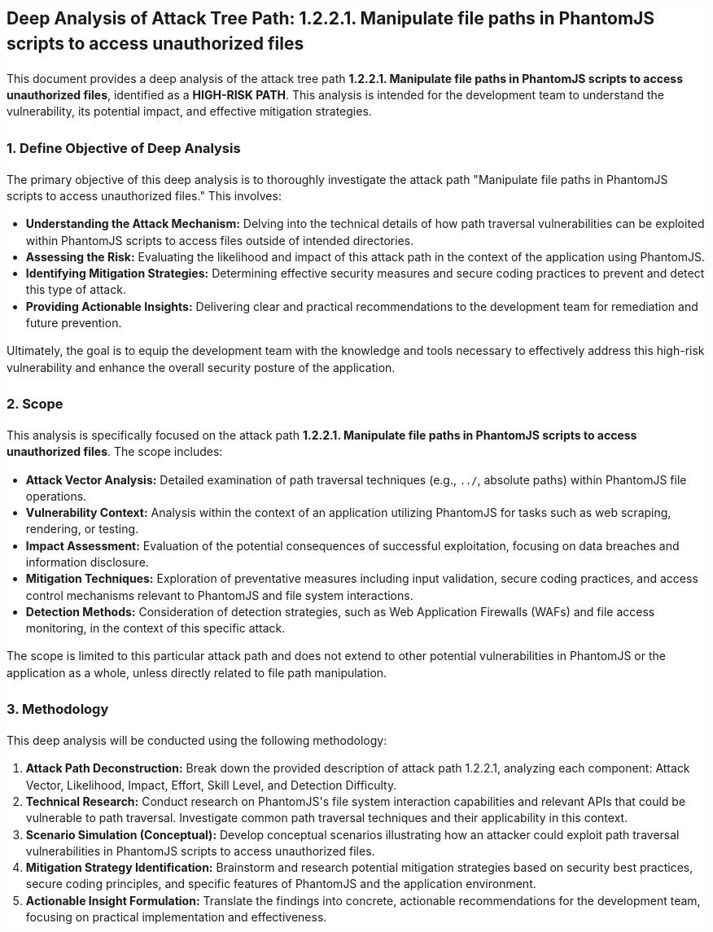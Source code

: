 ## Deep Analysis of Attack Tree Path: 1.2.2.1. Manipulate file paths in PhantomJS scripts to access unauthorized files

This document provides a deep analysis of the attack tree path **1.2.2.1. Manipulate file paths in PhantomJS scripts to access unauthorized files**, identified as a **HIGH-RISK PATH**. This analysis is intended for the development team to understand the vulnerability, its potential impact, and effective mitigation strategies.

### 1. Define Objective of Deep Analysis

The primary objective of this deep analysis is to thoroughly investigate the attack path "Manipulate file paths in PhantomJS scripts to access unauthorized files." This involves:

*   **Understanding the Attack Mechanism:**  Delving into the technical details of how path traversal vulnerabilities can be exploited within PhantomJS scripts to access files outside of intended directories.
*   **Assessing the Risk:**  Evaluating the likelihood and impact of this attack path in the context of the application using PhantomJS.
*   **Identifying Mitigation Strategies:**  Determining effective security measures and secure coding practices to prevent and detect this type of attack.
*   **Providing Actionable Insights:**  Delivering clear and practical recommendations to the development team for remediation and future prevention.

Ultimately, the goal is to equip the development team with the knowledge and tools necessary to effectively address this high-risk vulnerability and enhance the overall security posture of the application.

### 2. Scope

This analysis is specifically focused on the attack path **1.2.2.1. Manipulate file paths in PhantomJS scripts to access unauthorized files**. The scope includes:

*   **Attack Vector Analysis:**  Detailed examination of path traversal techniques (e.g., `../`, absolute paths) within PhantomJS file operations.
*   **Vulnerability Context:**  Analysis within the context of an application utilizing PhantomJS for tasks such as web scraping, rendering, or testing.
*   **Impact Assessment:**  Evaluation of the potential consequences of successful exploitation, focusing on data breaches and information disclosure.
*   **Mitigation Techniques:**  Exploration of preventative measures including input validation, secure coding practices, and access control mechanisms relevant to PhantomJS and file system interactions.
*   **Detection Methods:**  Consideration of detection strategies, such as Web Application Firewalls (WAFs) and file access monitoring, in the context of this specific attack.

The scope is limited to this particular attack path and does not extend to other potential vulnerabilities in PhantomJS or the application as a whole, unless directly related to file path manipulation.

### 3. Methodology

This deep analysis will be conducted using the following methodology:

1.  **Attack Path Deconstruction:**  Break down the provided description of attack path 1.2.2.1, analyzing each component: Attack Vector, Likelihood, Impact, Effort, Skill Level, and Detection Difficulty.
2.  **Technical Research:**  Conduct research on PhantomJS's file system interaction capabilities and relevant APIs that could be vulnerable to path traversal. Investigate common path traversal techniques and their applicability in this context.
3.  **Scenario Simulation (Conceptual):**  Develop conceptual scenarios illustrating how an attacker could exploit path traversal vulnerabilities in PhantomJS scripts to access unauthorized files.
4.  **Mitigation Strategy Identification:**  Brainstorm and research potential mitigation strategies based on security best practices, secure coding principles, and specific features of PhantomJS and the application environment.
5.  **Actionable Insight Formulation:**  Translate the findings into concrete, actionable recommendations for the development team, focusing on practical implementation and effectiveness.